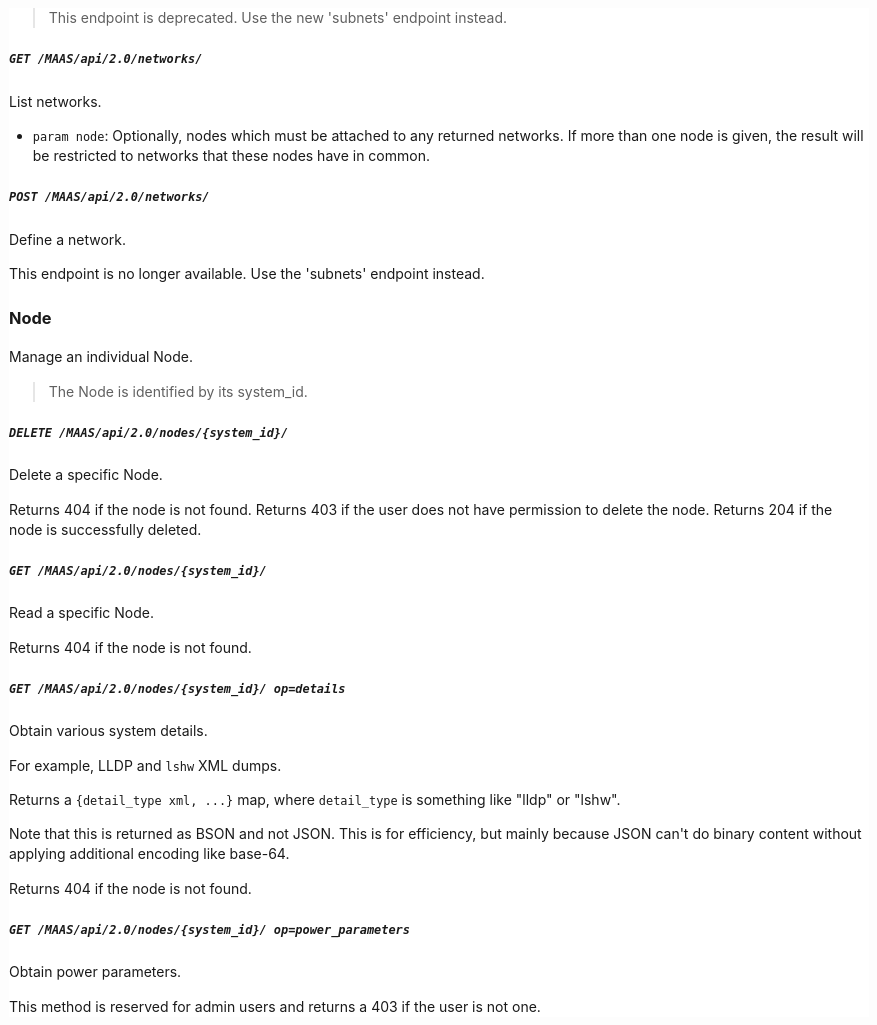 > This endpoint is deprecated. Use the new 'subnets' endpoint instead.

##### `GET /MAAS/api/2.0/networks/`

List networks.

- `param node`:
   Optionally, nodes which must be attached to any returned
       networks. If more than one node is given, the result will be
        restricted to networks that these nodes have in common.

##### `POST /MAAS/api/2.0/networks/`

Define a network.

This endpoint is no longer available. Use the 'subnets' endpoint instead.

### Node

Manage an individual Node.

> The Node is identified by its system_id.

##### `DELETE /MAAS/api/2.0/nodes/{system_id}/`

Delete a specific Node.

Returns 404 if the node is not found. Returns 403 if the user does not have
permission to delete the node. Returns 204 if the node is successfully
deleted.

##### `GET /MAAS/api/2.0/nodes/{system_id}/`

Read a specific Node.

Returns 404 if the node is not found.

##### `GET /MAAS/api/2.0/nodes/{system_id}/ op=details`

Obtain various system details.

For example, LLDP and `lshw` XML dumps.

Returns a `{detail_type xml, ...}` map, where `detail_type` is something like
"lldp" or "lshw".

Note that this is returned as BSON and not JSON. This is for efficiency, but
mainly because JSON can't do binary content without applying additional
encoding like base-64.

Returns 404 if the node is not found.

##### `GET /MAAS/api/2.0/nodes/{system_id}/ op=power_parameters`

Obtain power parameters.

This method is reserved for admin users and returns a 403 if the user is not
one.
